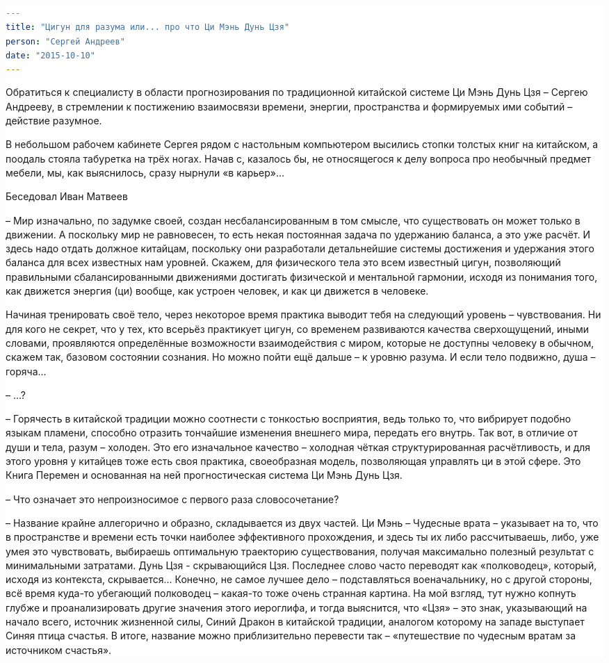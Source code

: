 ```yaml
---
title: "Цигун для разума или... про что Ци Мэнь Дунь Цзя"
person: "Сергей Андреев"
date: "2015-10-10"
---
```


Обратиться к специалисту в области прогнозирования по традиционной китайской системе Ци Мэнь Дунь Цзя – Сергею Андрееву, в стремлении к постижению взаимосвязи времени, энергии, пространства и формируемых ими событий – действие разумное.

В небольшом рабочем кабинете Сергея рядом с настольным компьютером высились стопки толстых книг на китайском, а поодаль стояла табуретка на трёх ногах. Начав с, казалось бы, не относящегося к делу вопроса про необычный предмет мебели, мы, как выяснилось, сразу нырнули «в карьер»…

Беседовал Иван Матвеев

– Мир изначально, по задумке своей, создан несбалансированным в том смысле, что существовать он может только в движении. А поскольку мир не равновесен, то есть некая постоянная задача по удержанию баланса, а это уже расчёт. И здесь надо отдать должное китайцам, поскольку они разработали детальнейшие системы достижения и удержания этого баланса для всех известных нам уровней. Скажем, для физического тела это всем известный цигун, позволяющий правильными сбалансированными движениями достигать физической и ментальной гармонии, исходя из понимания того, как движется энергия (ци) вообще, как устроен человек, и как ци движется в человеке.

Начиная тренировать своё тело, через некоторое время практика выводит тебя на следующий уровень – чувствования. Ни для кого не секрет, что у тех, кто всерьёз практикует цигун, со временем развиваются качества сверхощущений, иными словами, проявляются определённые возможности взаимодействия с миром, которые не доступны человеку в обычном, скажем так, базовом состоянии сознания. Но можно пойти ещё дальше – к уровню разума. И если тело подвижно, душа – горяча...

– …?

– Горячесть в китайской традиции можно соотнести с тонкостью восприятия, ведь только то, что вибрирует подобно языкам пламени, способно отразить тончайшие изменения внешнего мира, передать его внутрь. Так вот, в отличие от души и тела, разум – холоден. Это его изначальное качество – холодная чёткая структурированная расчётливость, и для этого уровня у китайцев тоже есть своя практика, своеобразная модель, позволяющая управлять ци в этой сфере. Это Книга Перемен и основанная на ней прогностическая система Ци Мэнь Дунь Цзя.

– Что означает это непроизносимое с первого раза словосочетание?

– Название крайне аллегорично и образно, складывается из двух частей. Ци Мэнь – Чудесные врата – указывает на то, что в пространстве и времени есть точки наиболее эффективного прохождения, и здесь ты их либо рассчитываешь, либо, уже умея это чувствовать, выбираешь оптимальную траекторию существования, получая максимально полезный результат с минимальными затратами. Дунь Цзя - скрывающийся Цзя. Последнее слово часто переводят как «полководец», который, исходя из контекста, скрывается... Конечно, не самое лучшее дело – подставляться военачальнику, но с другой стороны, всё время куда-то убегающий полководец – какая-то тоже очень странная картина. На мой взгляд, тут нужно копнуть глубже и проанализировать другие значения этого иероглифа, и тогда выяснится, что «Цзя» – это знак, указывающий на начало всего, источник жизненной силы, Синий Дракон в китайской традиции, аналогом которому на западе выступает Синяя птица счастья. В итоге, название можно приблизительно перевести так – «путешествие по чудесным вратам за источником счастья».
